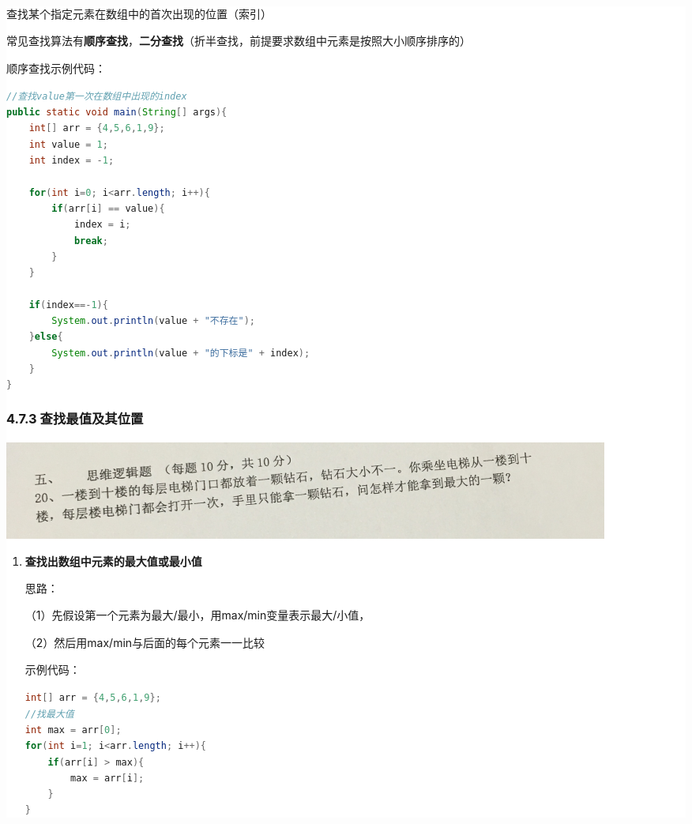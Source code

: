 查找某个指定元素在数组中的首次出现的位置（索引）

常见查找算法有**顺序查找**，**二分查找**（折半查找，前提要求数组中元素是按照大小顺序排序的）

顺序查找示例代码：

```java
//查找value第一次在数组中出现的index
public static void main(String[] args){
    int[] arr = {4,5,6,1,9};
    int value = 1;
    int index = -1;

    for(int i=0; i<arr.length; i++){
        if(arr[i] == value){
            index = i;
            break;
        }
    }

    if(index==-1){
        System.out.println(value + "不存在");
    }else{
        System.out.println(value + "的下标是" + index);
    }
}
```

### 4.7.3 查找最值及其位置

![1574577970893](imgs/1574577970893.png)

1. **查找出数组中元素的最大值或最小值**

   思路：

   （1）先假设第一个元素为最大/最小，用max/min变量表示最大/小值，

   （2）然后用max/min与后面的每个元素一一比较

   示例代码：

   ```java
   int[] arr = {4,5,6,1,9};
   //找最大值
   int max = arr[0];
   for(int i=1; i<arr.length; i++){
       if(arr[i] > max){
           max = arr[i];
       }
   }
   ```
